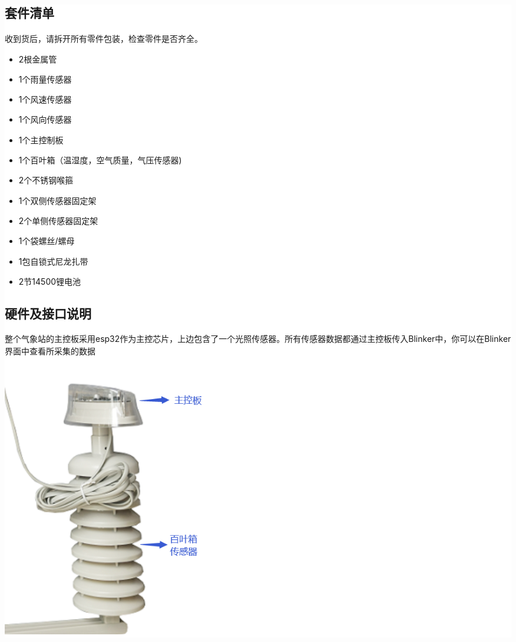 ## 套件清单

收到货后，请拆开所有零件包装，检查零件是否齐全。

+ 2根金属管

+ 1个雨量传感器

+ 1个风速传感器

+ 1个风向传感器

+ 1个主控制板

+ 1个百叶箱（温湿度，空气质量，气压传感器)

+ 2个不锈钢喉箍

+ 1个双侧传感器固定架

+ 2个单侧传感器固定架

+ 1个袋螺丝/螺母

+ 1包自锁式尼龙扎带

+ 2节14500锂电池

## 硬件及接口说明

整个气象站的主控板采用esp32作为主控芯片，上边包含了一个光照传感器。所有传感器数据都通过主控板传入Blinker中，你可以在Blinker界面中查看所采集的数据

<img src="../img/weather/38.png" width=40% />
